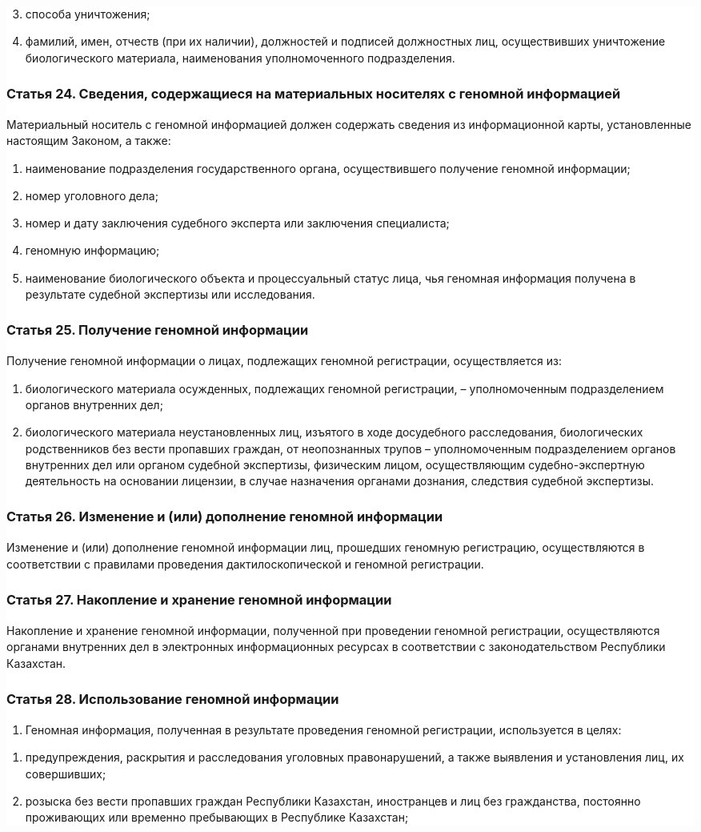 3) способа уничтожения;

4) фамилий, имен, отчеств (при их наличии), должностей и подписей должностных лиц, осуществивших уничтожение биологического материала, наименования уполномоченного подразделения.

### Статья 24. Сведения, содержащиеся на материальных носителях с геномной информацией

Материальный носитель с геномной информацией должен содержать сведения из информационной карты, установленные настоящим Законом, а также:

1) наименование подразделения государственного органа, осуществившего получение геномной информации;

2) номер уголовного дела;

3) номер и дату заключения судебного эксперта или заключения специалиста;

4) геномную информацию;

5) наименование биологического объекта и процессуальный статус лица, чья геномная информация получена в результате судебной экспертизы или исследования.

### Статья 25. Получение геномной информации

Получение геномной информации о лицах, подлежащих геномной регистрации, осуществляется из:

1) биологического материала осужденных, подлежащих геномной регистрации, – уполномоченным подразделением органов внутренних дел;

2) биологического материала неустановленных лиц, изъятого в ходе досудебного расследования, биологических родственников без вести пропавших граждан, от неопознанных трупов – уполномоченным подразделением органов внутренних дел или органом судебной экспертизы, физическим лицом, осуществляющим судебно-экспертную деятельность на основании лицензии, в случае назначения органами дознания, следствия судебной экспертизы.

### Статья 26. Изменение и (или) дополнение геномной информации

Изменение и (или) дополнение геномной информации лиц, прошедших геномную регистрацию, осуществляются в соответствии с правилами проведения дактилоскопической и геномной регистрации.

### Статья 27. Накопление и хранение геномной информации

Накопление и хранение геномной информации, полученной при проведении геномной регистрации, осуществляются органами внутренних дел в электронных информационных ресурсах в соответствии с законодательством Республики Казахстан.

### Статья 28. Использование геномной информации

1. Геномная информация, полученная в результате проведения геномной регистрации, используется в целях:

1) предупреждения, раскрытия и расследования уголовных правонарушений, а также выявления и установления лиц, их совершивших;

2) розыска без вести пропавших граждан Республики Казахстан, иностранцев и лиц без гражданства, постоянно проживающих или временно пребывающих в Республике Казахстан;
